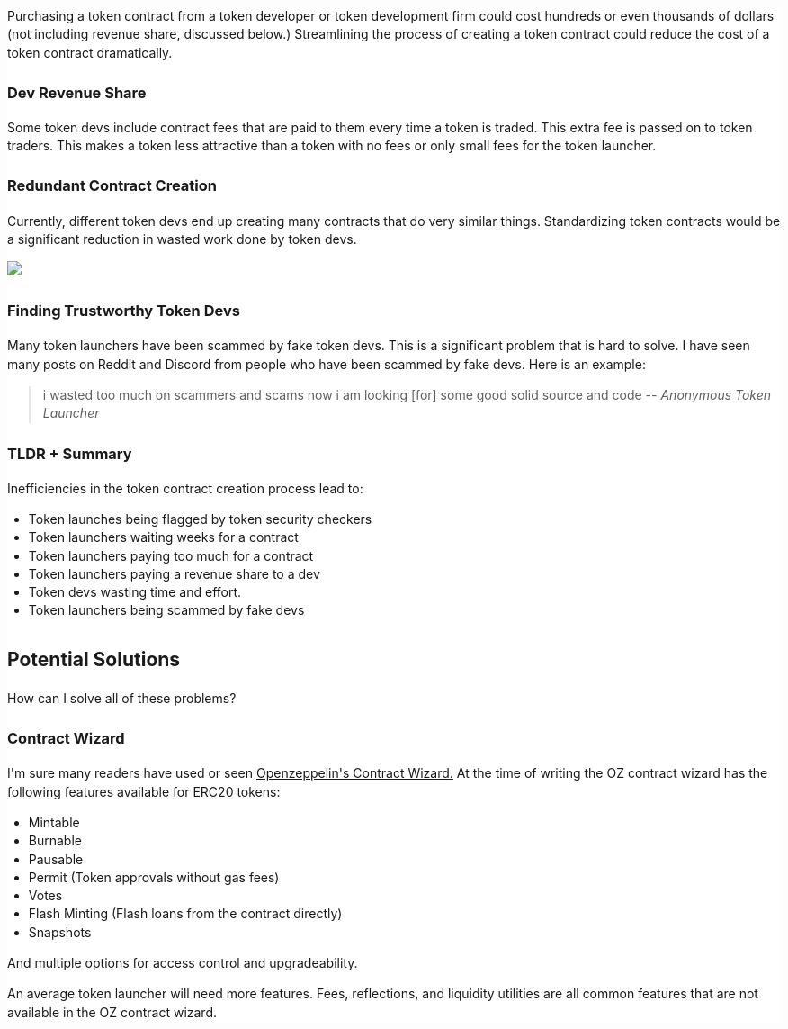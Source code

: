 Purchasing a token contract from a token developer or token development firm could cost hundreds or even thousands of dollars (not including revenue share, discussed below.) Streamlining the process of creating a token contract could reduce the cost of a token contract dramatically.

### Dev Revenue Share
Some token devs include contract fees that are paid to them every time a token is traded. This extra fee is passed on to token traders. This makes a token less attractive than a token with no fees or only small fees for the token launcher.

### Redundant Contract Creation
Currently, different token devs end up creating many contracts that do very similar things. Standardizing token contracts would be a significant reduction in wasted work done by token devs.

<img src="/assets/spiderman-meme.jpeg" width=100% />

### Finding Trustworthy Token Devs
Many token launchers have been scammed by fake token devs. This is a significant problem that is hard to solve. I have seen many posts on Reddit and Discord from people who have been scammed by fake devs. Here is an example:

> i wasted too much on scammers and scams now i am looking [for] some good solid source and code
> -- <cite> Anonymous Token Launcher </cite>

### TLDR + Summary
Inefficiencies in the token contract creation process lead to:
 - Token launches being flagged by token security checkers
 - Token launchers waiting weeks for a contract
 - Token launchers paying too much for a contract
 - Token launchers paying a revenue share to a dev
 - Token devs wasting time and effort.
 - Token launchers being scammed by fake devs

## Potential Solutions
How can I solve all of these problems?

### Contract Wizard
I'm sure many readers have used or seen [Openzeppelin's Contract Wizard.](https://docs.openzeppelin.com/contracts/4.x/wizard) At the time of writing the OZ contract wizard has the following features available for ERC20 tokens:
 - Mintable
 - Burnable
 - Pausable
 - Permit (Token approvals without gas fees)
 - Votes
 - Flash Minting (Flash loans from the contract directly)
 - Snapshots

And multiple options for access control and upgradeability.

An average token launcher will need more features. Fees, reflections, and liquidity utilities are all common features that are not available in the OZ contract wizard.
